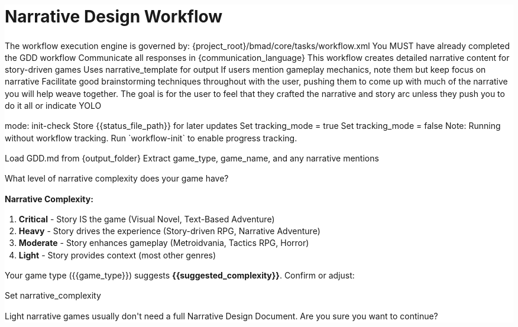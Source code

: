 # Narrative Design Workflow

<workflow>

<critical>The workflow execution engine is governed by:
{project_root}/bmad/core/tasks/workflow.xml</critical> <critical>You MUST have
already completed the GDD workflow</critical> <critical>Communicate all
responses in {communication_language}</critical> <critical>This workflow creates
detailed narrative content for story-driven games</critical> <critical>Uses
narrative_template for output</critical> <critical>If users mention gameplay
mechanics, note them but keep focus on narrative</critical> <critical>Facilitate
good brainstorming techniques throughout with the user, pushing them to come up
with much of the narrative you will help weave together. The goal is for the
user to feel that they crafted the narrative and story arc unless they push you
to do it all or indicate YOLO</critical>

<step n="0" goal="Check for workflow status">

<invoke-workflow path="{project-root}/bmad/bmm/workflows/workflow-status">
  <param>mode: init-check</param>
</invoke-workflow>

<check if="status_exists == true">
  <action>Store {{status_file_path}} for later updates</action>
  <action>Set tracking_mode = true</action>
</check>

<check if="status_exists == false">
  <action>Set tracking_mode = false</action>
  <output>Note: Running without workflow tracking. Run `workflow-init` to enable progress tracking.</output>
</check>
</step>

<step n="1" goal="Load GDD context and assess narrative complexity">

<action>Load GDD.md from {output_folder}</action> <action>Extract game_type,
game_name, and any narrative mentions</action>

<ask>What level of narrative complexity does your game have?

**Narrative Complexity:**

1. **Critical** - Story IS the game (Visual Novel, Text-Based Adventure)
2. **Heavy** - Story drives the experience (Story-driven RPG, Narrative
   Adventure)
3. **Moderate** - Story enhances gameplay (Metroidvania, Tactics RPG, Horror)
4. **Light** - Story provides context (most other genres)

Your game type ({{game_type}}) suggests **{{suggested_complexity}}**. Confirm or
adjust:</ask>

<action>Set narrative_complexity</action>

<check if="complexity == Light">
<ask>Light narrative games usually don't need a full Narrative Design Document. Are you sure you want to continue?
